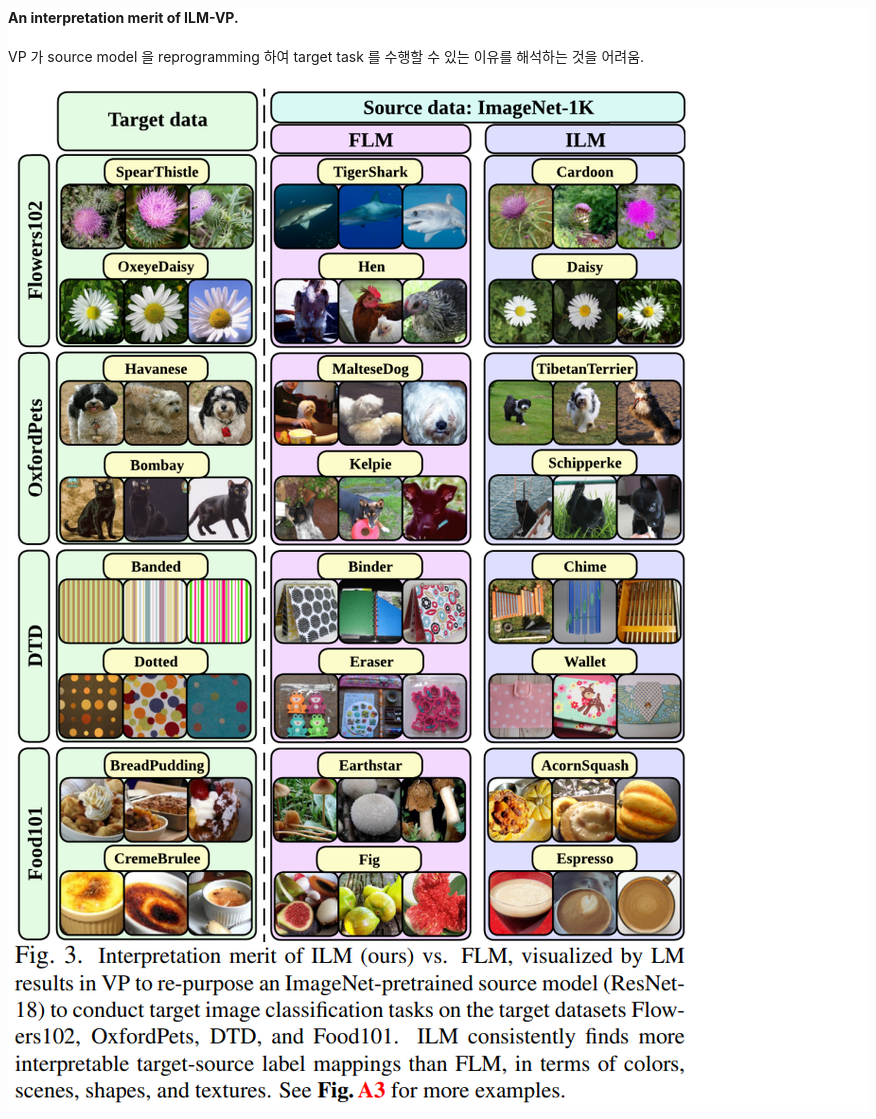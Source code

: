 #### An interpretation merit of ILM-VP.

VP 가 source model 을 reprogramming 하여 target task 를 수행할 수 있는 이유를 해석하는 것을 어려움.

![Figure 3](image-55.png)
